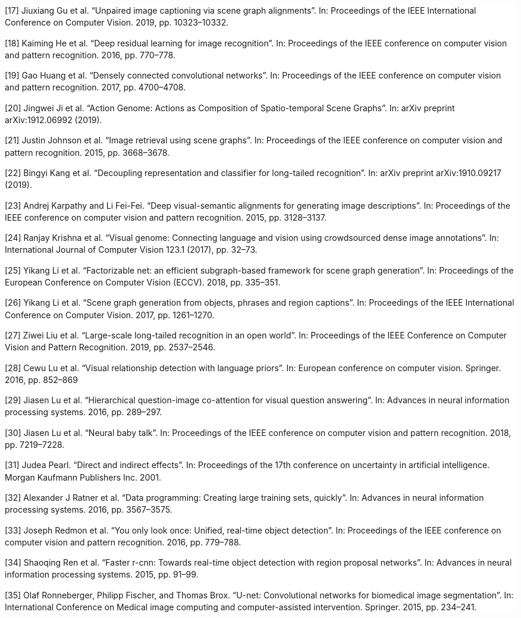 [17] Jiuxiang Gu et al. “Unpaired image captioning via scene graph alignments”. In: Proceedings of the IEEE International Conference on Computer Vision. 2019, pp. 10323–10332.

[18] Kaiming He et al. “Deep residual learning for image recognition”. In: Proceedings of the IEEE conference on computer vision and pattern recognition. 2016, pp. 770–778.

[19] Gao Huang et al. “Densely connected convolutional networks”. In: Proceedings of the IEEE conference on computer vision and pattern recognition. 2017, pp. 4700–4708.

[20] Jingwei Ji et al. “Action Genome: Actions as Composition of Spatio-temporal Scene Graphs”. In: arXiv preprint arXiv:1912.06992 (2019).

[21] Justin Johnson et al. “Image retrieval using scene graphs”. In: Proceedings of the IEEE conference on computer vision and pattern recognition. 2015, pp. 3668–3678.

[22] Bingyi Kang et al. “Decoupling representation and classifier for long-tailed recognition”. In: arXiv preprint arXiv:1910.09217 (2019).

[23] Andrej Karpathy and Li Fei-Fei. “Deep visual-semantic alignments for generating image descriptions”. In: Proceedings of the IEEE conference on computer vision and pattern recognition.
2015, pp. 3128–3137.

[24] Ranjay Krishna et al. “Visual genome: Connecting language and vision using crowdsourced dense image annotations”. In: International Journal of Computer Vision 123.1 (2017), pp. 32–73.

[25] Yikang Li et al. “Factorizable net: an efficient subgraph-based framework for scene graph generation”. In: Proceedings of the European Conference on Computer Vision (ECCV). 2018,
pp. 335–351.

[26] Yikang Li et al. “Scene graph generation from objects, phrases and region captions”. In: Proceedings of the IEEE International Conference on Computer Vision. 2017, pp. 1261–1270.

[27] Ziwei Liu et al. “Large-scale long-tailed recognition in an open world”. In: Proceedings of the IEEE Conference on Computer Vision and Pattern Recognition. 2019, pp. 2537–2546. 

[28] Cewu Lu et al. “Visual relationship detection with language priors”. In: European conference on computer vision. Springer. 2016, pp. 852–869

[29] Jiasen Lu et al. “Hierarchical question-image co-attention for visual question answering”. In: Advances in neural information processing systems. 2016, pp. 289–297. 

[30] Jiasen Lu et al. “Neural baby talk”. In: Proceedings of the IEEE conference on computer vision and pattern recognition. 2018, pp. 7219–7228. 

[31] Judea Pearl. “Direct and indirect effects”. In: Proceedings of the 17th conference on uncertainty in artificial intelligence. Morgan Kaufmann Publishers Inc. 2001. 

[32] Alexander J Ratner et al. “Data programming: Creating large training sets, quickly”. In: Advances in neural information processing systems. 2016, pp. 3567–3575.  

[33] Joseph Redmon et al. “You only look once: Unified, real-time object detection”. In: Proceedings of the IEEE conference on computer vision and pattern recognition. 2016, pp. 779–788. 

[34] Shaoqing Ren et al. “Faster r-cnn: Towards real-time object detection with region proposal networks”. In: Advances in neural information processing systems. 2015, pp. 91–99. 

[35] Olaf Ronneberger, Philipp Fischer, and Thomas Brox. “U-net: Convolutional networks for biomedical image segmentation”. In: International Conference on Medical image computing
and computer-assisted intervention. Springer. 2015, pp. 234–241. 
